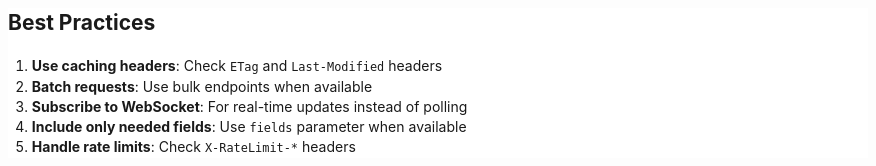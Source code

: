 ## Best Practices

1. **Use caching headers**: Check `ETag` and `Last-Modified` headers
2. **Batch requests**: Use bulk endpoints when available
3. **Subscribe to WebSocket**: For real-time updates instead of polling
4. **Include only needed fields**: Use `fields` parameter when available
5. **Handle rate limits**: Check `X-RateLimit-*` headers